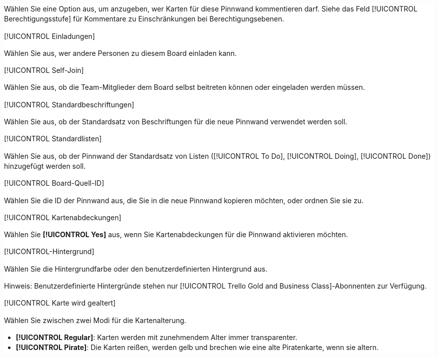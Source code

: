   <td> <p>Wählen Sie eine Option aus, um anzugeben, wer Karten für diese Pinnwand kommentieren darf. Siehe das Feld [!UICONTROL Berechtigungsstufe] für Kommentare zu Einschränkungen bei Berechtigungsebenen.</p> </td> 
  </tr> 
  <tr> 
   <td role="rowheader"> <p>[!UICONTROL Einladungen]</p> </td> 
   <td> <p>Wählen Sie aus, wer andere Personen zu diesem Board einladen kann.</p> </td> 
  </tr> 
  <tr> 
   <td role="rowheader"> <p>[!UICONTROL Self-Join]</p> </td> 
   <td> <p>Wählen Sie aus, ob die Team-Mitglieder dem Board selbst beitreten können oder eingeladen werden müssen.</p> </td> 
  </tr> 
  <tr> 
   <td role="rowheader"> <p>[!UICONTROL Standardbeschriftungen]</p> </td> 
   <td> <p>Wählen Sie aus, ob der Standardsatz von Beschriftungen für die neue Pinnwand verwendet werden soll.</p> </td> 
  </tr> 
  <tr> 
   <td role="rowheader"> <p>[!UICONTROL Standardlisten]</p> </td> 
   <td> <p>Wählen Sie aus, ob der Pinnwand der Standardsatz von Listen ([!UICONTROL To Do], [!UICONTROL Doing], [!UICONTROL Done]) hinzugefügt werden soll.</p> </td> 
  </tr> 
  <tr> 
   <td role="rowheader"> <p>[!UICONTROL Board-Quell-ID]</p> </td> 
   <td> <p>Wählen Sie die ID der Pinnwand aus, die Sie in die neue Pinnwand kopieren möchten, oder ordnen Sie sie zu.</p> </td> 
  </tr> 
  <tr> 
   <td role="rowheader"> <p>[!UICONTROL Kartenabdeckungen]</p> </td> 
   <td> <p>Wählen Sie <strong>[!UICONTROL Yes]</strong> aus, wenn Sie Kartenabdeckungen für die Pinnwand aktivieren möchten.</p> </td> 
  </tr> 
  <tr> 
   <td role="rowheader"> <p>[!UICONTROL-Hintergrund]</p> </td> 
   <td> <p>Wählen Sie die Hintergrundfarbe oder den benutzerdefinierten Hintergrund aus.</p> <p>Hinweis: Benutzerdefinierte Hintergründe stehen nur [!UICONTROL Trello Gold and Business Class]-Abonnenten zur Verfügung.</p> </td> 
  </tr> 
  <tr> 
   <td role="rowheader"> <p>[!UICONTROL Karte wird gealtert]</p> </td> 
   <td> <p>Wählen Sie zwischen zwei Modi für die Kartenalterung. </p> 
    <ul> 
     <li><strong>[!UICONTROL Regular]</strong>: Karten werden mit zunehmendem Alter immer transparenter. </li> 
     <li><strong>[!UICONTROL Pirate]</strong>: Die Karten reißen, werden gelb und brechen wie eine alte Piratenkarte, wenn sie altern.</li> 
    </ul> </td> 
  </tr> 
 </tbody> 
</table>
